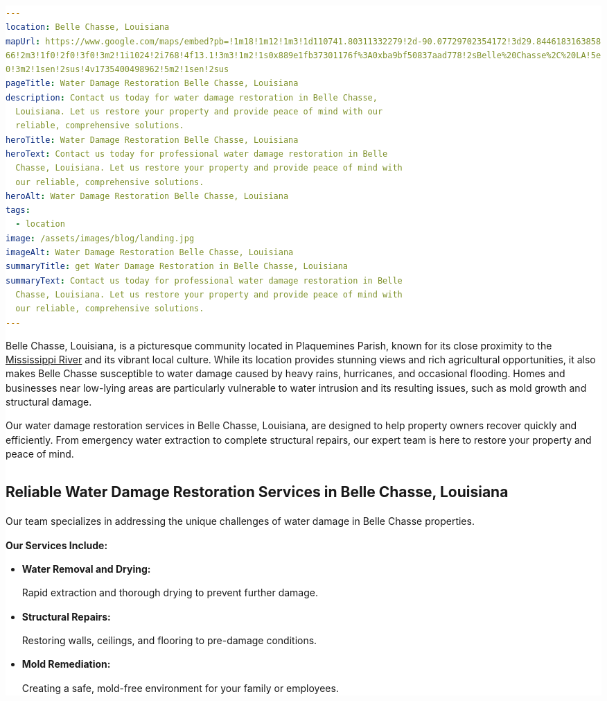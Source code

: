 ```yaml
---
location: Belle Chasse, Louisiana
mapUrl: https://www.google.com/maps/embed?pb=!1m18!1m12!1m3!1d110741.80311332279!2d-90.07729702354172!3d29.844618316385866!2m3!1f0!2f0!3f0!3m2!1i1024!2i768!4f13.1!3m3!1m2!1s0x889e1fb37301176f%3A0xba9bf50837aad778!2sBelle%20Chasse%2C%20LA!5e0!3m2!1sen!2sus!4v1735400498962!5m2!1sen!2sus
pageTitle: Water Damage Restoration Belle Chasse, Louisiana
description: Contact us today for water damage restoration in Belle Chasse,
  Louisiana. Let us restore your property and provide peace of mind with our
  reliable, comprehensive solutions.
heroTitle: Water Damage Restoration Belle Chasse, Louisiana
heroText: Contact us today for professional water damage restoration in Belle
  Chasse, Louisiana. Let us restore your property and provide peace of mind with
  our reliable, comprehensive solutions.
heroAlt: Water Damage Restoration Belle Chasse, Louisiana
tags:
  - location
image: /assets/images/blog/landing.jpg
imageAlt: Water Damage Restoration Belle Chasse, Louisiana
summaryTitle: get Water Damage Restoration in Belle Chasse, Louisiana
summaryText: Contact us today for professional water damage restoration in Belle
  Chasse, Louisiana. Let us restore your property and provide peace of mind with
  our reliable, comprehensive solutions.
---
```

Belle Chasse, Louisiana, is a picturesque community located in Plaquemines Parish, known for its close proximity to the [Mississippi River](/blog/louisiana-river-and-bayou-flooding-risks/) and its vibrant local culture. While its location provides stunning views and rich agricultural opportunities, it also makes Belle Chasse susceptible to water damage caused by heavy rains, hurricanes, and occasional flooding. Homes and businesses near low-lying areas are particularly vulnerable to water intrusion and its resulting issues, such as mold growth and structural damage.

Our water damage restoration services in Belle Chasse, Louisiana, are designed to help property owners recover quickly and efficiently. From emergency water extraction to complete structural repairs, our expert team is here to restore your property and peace of mind.

## **Reliable Water Damage Restoration Services in Belle Chasse, Louisiana**

Our team specializes in addressing the unique challenges of water damage in Belle Chasse properties.

**Our Services Include:**

* **Water Removal and Drying:**

   Rapid extraction and thorough drying to prevent further damage.
* **Structural Repairs:**

   Restoring walls, ceilings, and flooring to pre-damage conditions.
* **Mold Remediation:**

   Creating a safe, mold-free environment for your family or employees.

